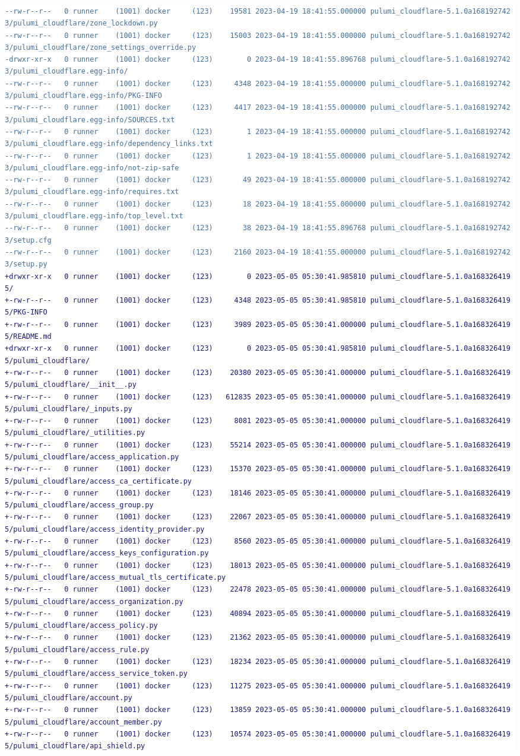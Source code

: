 ```diff
--rw-r--r--   0 runner    (1001) docker     (123)    19581 2023-04-19 18:41:55.000000 pulumi_cloudflare-5.1.0a1681927423/pulumi_cloudflare/zone_lockdown.py
--rw-r--r--   0 runner    (1001) docker     (123)    15003 2023-04-19 18:41:55.000000 pulumi_cloudflare-5.1.0a1681927423/pulumi_cloudflare/zone_settings_override.py
-drwxr-xr-x   0 runner    (1001) docker     (123)        0 2023-04-19 18:41:55.896768 pulumi_cloudflare-5.1.0a1681927423/pulumi_cloudflare.egg-info/
--rw-r--r--   0 runner    (1001) docker     (123)     4348 2023-04-19 18:41:55.000000 pulumi_cloudflare-5.1.0a1681927423/pulumi_cloudflare.egg-info/PKG-INFO
--rw-r--r--   0 runner    (1001) docker     (123)     4417 2023-04-19 18:41:55.000000 pulumi_cloudflare-5.1.0a1681927423/pulumi_cloudflare.egg-info/SOURCES.txt
--rw-r--r--   0 runner    (1001) docker     (123)        1 2023-04-19 18:41:55.000000 pulumi_cloudflare-5.1.0a1681927423/pulumi_cloudflare.egg-info/dependency_links.txt
--rw-r--r--   0 runner    (1001) docker     (123)        1 2023-04-19 18:41:55.000000 pulumi_cloudflare-5.1.0a1681927423/pulumi_cloudflare.egg-info/not-zip-safe
--rw-r--r--   0 runner    (1001) docker     (123)       49 2023-04-19 18:41:55.000000 pulumi_cloudflare-5.1.0a1681927423/pulumi_cloudflare.egg-info/requires.txt
--rw-r--r--   0 runner    (1001) docker     (123)       18 2023-04-19 18:41:55.000000 pulumi_cloudflare-5.1.0a1681927423/pulumi_cloudflare.egg-info/top_level.txt
--rw-r--r--   0 runner    (1001) docker     (123)       38 2023-04-19 18:41:55.896768 pulumi_cloudflare-5.1.0a1681927423/setup.cfg
--rw-r--r--   0 runner    (1001) docker     (123)     2160 2023-04-19 18:41:55.000000 pulumi_cloudflare-5.1.0a1681927423/setup.py
+drwxr-xr-x   0 runner    (1001) docker     (123)        0 2023-05-05 05:30:41.985810 pulumi_cloudflare-5.1.0a1683264195/
+-rw-r--r--   0 runner    (1001) docker     (123)     4348 2023-05-05 05:30:41.985810 pulumi_cloudflare-5.1.0a1683264195/PKG-INFO
+-rw-r--r--   0 runner    (1001) docker     (123)     3989 2023-05-05 05:30:41.000000 pulumi_cloudflare-5.1.0a1683264195/README.md
+drwxr-xr-x   0 runner    (1001) docker     (123)        0 2023-05-05 05:30:41.985810 pulumi_cloudflare-5.1.0a1683264195/pulumi_cloudflare/
+-rw-r--r--   0 runner    (1001) docker     (123)    20380 2023-05-05 05:30:41.000000 pulumi_cloudflare-5.1.0a1683264195/pulumi_cloudflare/__init__.py
+-rw-r--r--   0 runner    (1001) docker     (123)   612835 2023-05-05 05:30:41.000000 pulumi_cloudflare-5.1.0a1683264195/pulumi_cloudflare/_inputs.py
+-rw-r--r--   0 runner    (1001) docker     (123)     8081 2023-05-05 05:30:41.000000 pulumi_cloudflare-5.1.0a1683264195/pulumi_cloudflare/_utilities.py
+-rw-r--r--   0 runner    (1001) docker     (123)    55214 2023-05-05 05:30:41.000000 pulumi_cloudflare-5.1.0a1683264195/pulumi_cloudflare/access_application.py
+-rw-r--r--   0 runner    (1001) docker     (123)    15370 2023-05-05 05:30:41.000000 pulumi_cloudflare-5.1.0a1683264195/pulumi_cloudflare/access_ca_certificate.py
+-rw-r--r--   0 runner    (1001) docker     (123)    18146 2023-05-05 05:30:41.000000 pulumi_cloudflare-5.1.0a1683264195/pulumi_cloudflare/access_group.py
+-rw-r--r--   0 runner    (1001) docker     (123)    22067 2023-05-05 05:30:41.000000 pulumi_cloudflare-5.1.0a1683264195/pulumi_cloudflare/access_identity_provider.py
+-rw-r--r--   0 runner    (1001) docker     (123)     8560 2023-05-05 05:30:41.000000 pulumi_cloudflare-5.1.0a1683264195/pulumi_cloudflare/access_keys_configuration.py
+-rw-r--r--   0 runner    (1001) docker     (123)    18013 2023-05-05 05:30:41.000000 pulumi_cloudflare-5.1.0a1683264195/pulumi_cloudflare/access_mutual_tls_certificate.py
+-rw-r--r--   0 runner    (1001) docker     (123)    22478 2023-05-05 05:30:41.000000 pulumi_cloudflare-5.1.0a1683264195/pulumi_cloudflare/access_organization.py
+-rw-r--r--   0 runner    (1001) docker     (123)    40894 2023-05-05 05:30:41.000000 pulumi_cloudflare-5.1.0a1683264195/pulumi_cloudflare/access_policy.py
+-rw-r--r--   0 runner    (1001) docker     (123)    21362 2023-05-05 05:30:41.000000 pulumi_cloudflare-5.1.0a1683264195/pulumi_cloudflare/access_rule.py
+-rw-r--r--   0 runner    (1001) docker     (123)    18234 2023-05-05 05:30:41.000000 pulumi_cloudflare-5.1.0a1683264195/pulumi_cloudflare/access_service_token.py
+-rw-r--r--   0 runner    (1001) docker     (123)    11275 2023-05-05 05:30:41.000000 pulumi_cloudflare-5.1.0a1683264195/pulumi_cloudflare/account.py
+-rw-r--r--   0 runner    (1001) docker     (123)    13859 2023-05-05 05:30:41.000000 pulumi_cloudflare-5.1.0a1683264195/pulumi_cloudflare/account_member.py
+-rw-r--r--   0 runner    (1001) docker     (123)    10574 2023-05-05 05:30:41.000000 pulumi_cloudflare-5.1.0a1683264195/pulumi_cloudflare/api_shield.py
```